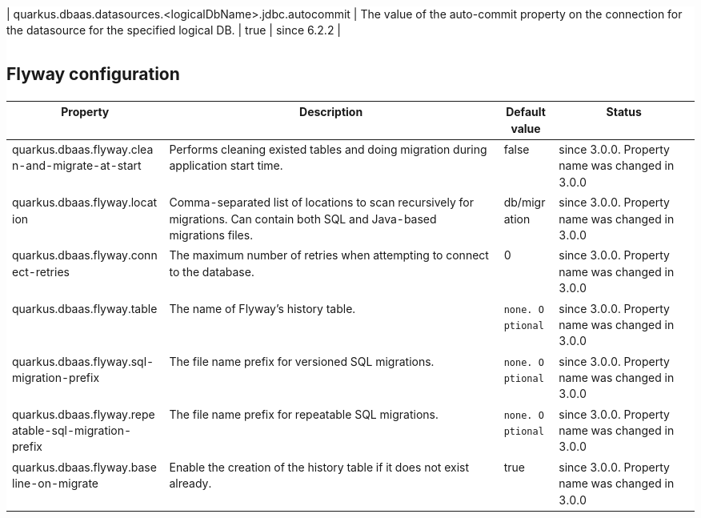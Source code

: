 | quarkus.dbaas.datasources.\<logicalDbName\>.jdbc.autocommit                             | The value of the auto-commit property on the connection for the datasource for the specified logical DB.                                                                                                                                                                                     | true                                                    | since 6.2.2 |



## Flyway configuration

| Property                                            | Description                                                                                                                                                                                                                                                                                                                                                                                                                                      | Default value    | Status       |
|-----------------------------------------------------|--------------------------------------------------------------------------------------------------------------------------------------------------------------------------------------------------------------------------------------------------------------------------------------------------------------------------------------------------------------------------------------------------------------------------------------------------|------------------|--------------|
| quarkus.dbaas.flyway.clean-and-migrate-at-start      | Performs cleaning existed tables and doing migration during application start time.                                                                                                                                                                                                                                                                                                                                                              | false            | since 3.0.0. Property name was changed in 3.0.0   |
| quarkus.dbaas.flyway.location                        | Comma-separated list of locations to scan recursively for migrations. Can contain both  SQL and Java-based migrations files.                                                                                                                                                                                                                                                                                                                     | db/migration     | since 3.0.0. Property name was changed in 3.0.0   |
| quarkus.dbaas.flyway.connect-retries                 | The maximum number of retries when attempting to connect to the database.                                                                                                                                                                                                                                                                                                                                                                        | 0                | since 3.0.0. Property name was changed in 3.0.0   |
| quarkus.dbaas.flyway.table                           | The name of Flyway’s history table.                                                                                                                                                                                                                                                                                                                                                                                                              | `none. Optional` | since 3.0.0. Property name was changed in 3.0.0   |
| quarkus.dbaas.flyway.sql-migration-prefix            | The file name prefix for versioned SQL migrations.                                                                                                                                                                                                                                                                                                                                                                                               | `none. Optional` | since 3.0.0. Property name was changed in 3.0.0   |
| quarkus.dbaas.flyway.repeatable-sql-migration-prefix | The file name prefix for repeatable SQL migrations.                                                                                                                                                                                                                                                                                                                                                                                              | `none. Optional` | since 3.0.0. Property name was changed in 3.0.0   |
| quarkus.dbaas.flyway.baseline-on-migrate             | Enable the creation of the history table if it does not exist already.                                                                                                                                                                                                                                                                                                                                                                           | true             | since 3.0.0. Property name was changed in 3.0.0   |